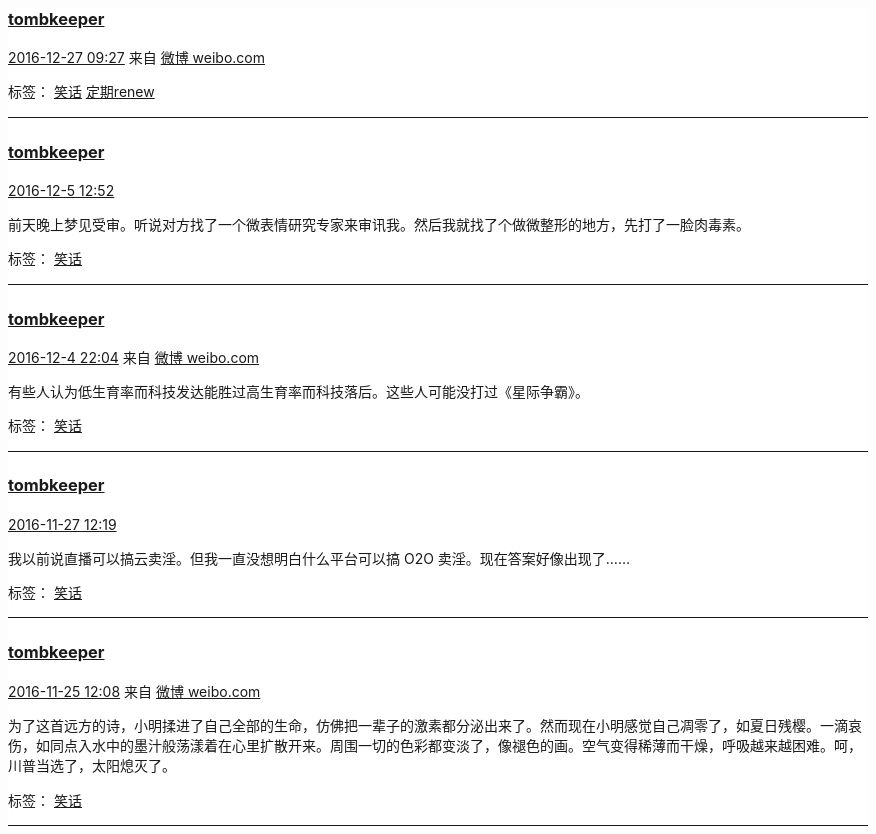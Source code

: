 ### [tombkeeper](https://weibo.com/101174?refer_flag=1005055015_)  

[2016-12-27 09:27](https://www.weibo.com/1401527553/Eo0Lv1LJA?from=page_1005051401527553_profile&wvr=6&mod=weibotime) 来自 [微博 weibo.com](http://app.weibo.com/t/feed/6vtZb0)

标签： [笑话](https://www.weibo.com/1401527553/profile?is_tag=1&tag_name=%E7%AC%91%E8%AF%9D) [定期renew](https://www.weibo.com/1401527553/profile?is_tag=1&tag_name=%E5%AE%9A%E6%9C%9Frenew)

---

### [tombkeeper](https://weibo.com/101174?refer_flag=1005055015_)

[2016-12-5 12:52](https://www.weibo.com/1401527553/EkGHMuF2s?from=page_1005051401527553_profile&wvr=6&mod=weibotime)

前天晚上梦见受审。听说对方找了一个微表情研究专家来审讯我。然后我就找了个做微整形的地方，先打了一脸肉毒素。 

标签： [笑话](https://www.weibo.com/1401527553/profile?is_tag=1&tag_name=%E7%AC%91%E8%AF%9D)

---

### [tombkeeper](https://weibo.com/101174?refer_flag=1005055015_)  

[2016-12-4 22:04](https://www.weibo.com/1401527553/EkATl2Ldy?from=page_1005051401527553_profile&wvr=6&mod=weibotime) 来自 [微博 weibo.com](http://app.weibo.com/t/feed/6vtZb0)

有些人认为低生育率而科技发达能胜过高生育率而科技落后。这些人可能没打过《星际争霸》。 

标签： [笑话](https://www.weibo.com/1401527553/profile?is_tag=1&tag_name=%E7%AC%91%E8%AF%9D)

---

### [tombkeeper](https://weibo.com/101174?refer_flag=1005055015_)  

[2016-11-27 12:19](https://www.weibo.com/1401527553/Ejt4CDltR?from=page_1005051401527553_profile&wvr=6&mod=weibotime)

我以前说直播可以搞云卖淫。但我一直没想明白什么平台可以搞 O2O 卖淫。现在答案好像出现了…… 

标签： [笑话](https://www.weibo.com/1401527553/profile?is_tag=1&tag_name=%E7%AC%91%E8%AF%9D)

---

### [tombkeeper](https://weibo.com/101174?refer_flag=1005055015_)  

[2016-11-25 12:08](https://www.weibo.com/1401527553/Eja8RbjOK?from=page_1005051401527553_profile&wvr=6&mod=weibotime) 来自 [微博 weibo.com](http://app.weibo.com/t/feed/6vtZb0)

为了这首远方的诗，小明揉进了自己全部的生命，仿佛把一辈子的激素都分泌出来了。然而现在小明感觉自己凋零了，如夏日残樱。一滴哀伤，如同点入水中的墨汁般荡漾着在心里扩散开来。周围一切的色彩都变淡了，像褪色的画。空气变得稀薄而干燥，呼吸越来越困难。呵，川普当选了，太阳熄灭了。 

标签： [笑话](https://www.weibo.com/1401527553/profile?is_tag=1&tag_name=%E7%AC%91%E8%AF%9D)

---